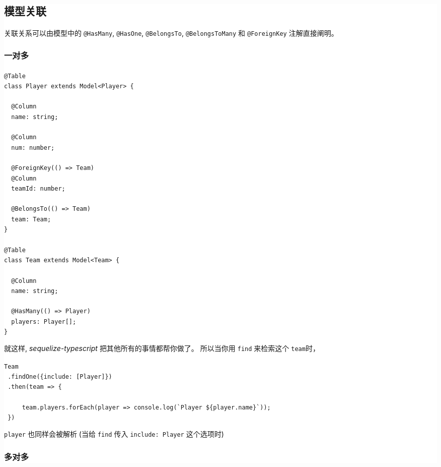 

## 模型关联

关联关系可以由模型中的 `@HasMany`, `@HasOne`, `@BelongsTo`, `@BelongsToMany` 和 `@ForeignKey` 注解直接阐明。

### 一对多

```
@Table
class Player extends Model<Player> {

  @Column
  name: string;

  @Column
  num: number;

  @ForeignKey(() => Team)
  @Column
  teamId: number;

  @BelongsTo(() => Team)
  team: Team;
}

@Table
class Team extends Model<Team> {

  @Column
  name: string;

  @HasMany(() => Player)
  players: Player[];
}
```



就这样, *sequelize-typescript* 把其他所有的事情都帮你做了。 所以当你用 `find` 来检索这个 `team`时，

```
Team
 .findOne({include: [Player]})
 .then(team => {

     team.players.forEach(player => console.log(`Player ${player.name}`));
 })
```



`player` 也同样会被解析 (当给 `find` 传入 `include: Player` 这个选项时)

### 多对多

